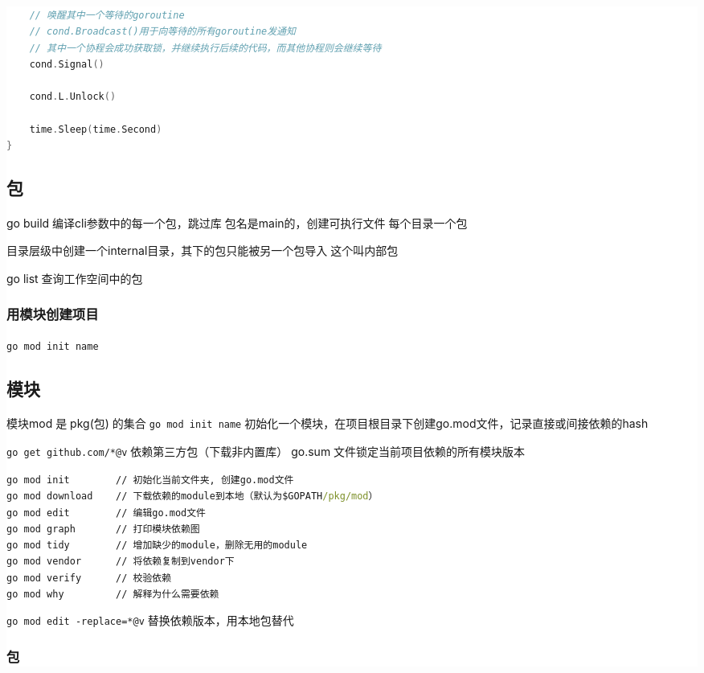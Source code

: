 ```go
	// 唤醒其中一个等待的goroutine
	// cond.Broadcast()用于向等待的所有goroutine发通知
	// 其中一个协程会成功获取锁，并继续执行后续的代码，而其他协程则会继续等待
	cond.Signal()

	cond.L.Unlock()

	time.Sleep(time.Second)
}

```

## 包

go build 编译cli参数中的每一个包，跳过库
包名是main的，创建可执行文件
每个目录一个包

目录层级中创建一个internal目录，其下的包只能被另一个包导入
这个叫内部包

go list 查询工作空间中的包




### 用模块创建项目

`go mod init name`


## 模块

模块mod 是 pkg(包) 的集合 
`go mod init name` 初始化一个模块，在项目根目录下创建go.mod文件，记录直接或间接依赖的hash

`go get github.com/*@v` 依赖第三方包（下载非内置库）
go.sum 文件锁定当前项⽬依赖的所有模块版本

```cmd
go mod init        // 初始化当前文件夹, 创建go.mod文件
go mod download    // 下载依赖的module到本地（默认为$GOPATH/pkg/mod）
go mod edit        // 编辑go.mod文件
go mod graph       // 打印模块依赖图
go mod tidy        // 增加缺少的module，删除无用的module
go mod vendor      // 将依赖复制到vendor下
go mod verify      // 校验依赖
go mod why         // 解释为什么需要依赖
```
`go mod edit -replace=*@v` 替换依赖版本，用本地包替代

### 包


